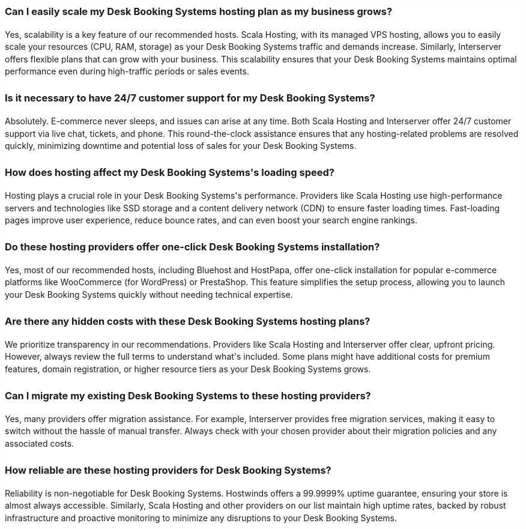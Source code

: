 ### Can I easily scale my Desk Booking Systems hosting plan as my business grows? 
Yes, scalability is a key feature of our recommended hosts. Scala Hosting, with its managed VPS hosting, allows you to easily scale your resources (CPU, RAM, storage) as your Desk Booking Systems traffic and demands increase. Similarly, Interserver offers flexible plans that can grow with your business. This scalability ensures that your Desk Booking Systems maintains optimal performance even during high-traffic periods or sales events.

### Is it necessary to have 24/7 customer support for my Desk Booking Systems? 
Absolutely. E-commerce never sleeps, and issues can arise at any time. Both Scala Hosting and Interserver offer 24/7 customer support via live chat, tickets, and phone. This round-the-clock assistance ensures that any hosting-related problems are resolved quickly, minimizing downtime and potential loss of sales for your Desk Booking Systems.

### How does hosting affect my Desk Booking Systems's loading speed? 
Hosting plays a crucial role in your Desk Booking Systems's performance. Providers like Scala Hosting use high-performance servers and technologies like SSD storage and a content delivery network (CDN) to ensure faster loading times. Fast-loading pages improve user experience, reduce bounce rates, and can even boost your search engine rankings.

### Do these hosting providers offer one-click Desk Booking Systems installation? 
Yes, most of our recommended hosts, including Bluehost and HostPapa, offer one-click installation for popular e-commerce platforms like WooCommerce (for WordPress) or PrestaShop. This feature simplifies the setup process, allowing you to launch your Desk Booking Systems quickly without needing technical expertise.

### Are there any hidden costs with these Desk Booking Systems hosting plans? 
We prioritize transparency in our recommendations. Providers like Scala Hosting and Interserver offer clear, upfront pricing. However, always review the full terms to understand what's included. Some plans might have additional costs for premium features, domain registration, or higher resource tiers as your Desk Booking Systems grows.

### Can I migrate my existing Desk Booking Systems to these hosting providers? 
Yes, many providers offer migration assistance. For example, Interserver provides free migration services, making it easy to switch without the hassle of manual transfer. Always check with your chosen provider about their migration policies and any associated costs.

### How reliable are these hosting providers for Desk Booking Systems? 
Reliability is non-negotiable for Desk Booking Systems. Hostwinds offers a 99.9999% uptime guarantee, ensuring your store is almost always accessible. Similarly, Scala Hosting and other providers on our list maintain high uptime rates, backed by robust infrastructure and proactive monitoring to minimize any disruptions to your Desk Booking Systems.
